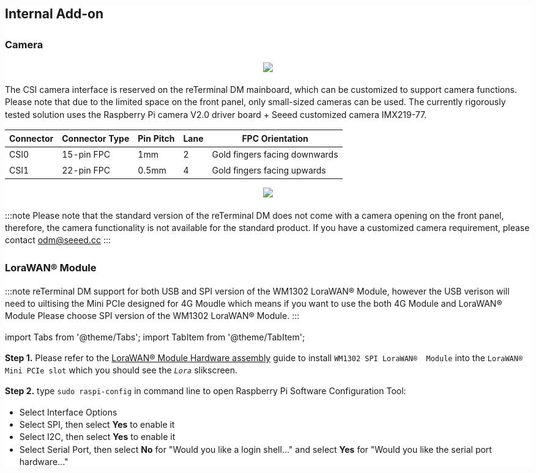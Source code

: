 ## Internal Add-on

### Camera

<div align="center"><img width={300} src="https://files.seeedstudio.com/wiki/reTerminalDM/interface/Camera.png" /></div>

The CSI camera interface is reserved on the reTerminal DM mainboard, which can be customized to support camera functions. Please note that due to the limited space on the front panel, only small-sized cameras can be used. The currently rigorously tested solution uses the Raspberry Pi camera V2.0 driver board + Seeed customized camera IMX219-77.

<div class="table-center">

| Connector | Connector Type | Pin Pitch | Lane | FPC Orientation |
|  ---      |  ---           |   ---     |  --- | --- |
| CSI0      | 15-pin FPC     | 1mm       | 2    | Gold ﬁngers facing downwards |
| CSI1      | 22-pin FPC     | 0.5mm     | 4    | Gold ﬁngers facing upwards |

</div>

<div align="center"><img width={600} src="https://files.seeedstudio.com/wiki/reTerminalDM/interface/camera_version.png" /></div>

:::note
Please note that the standard version of the reTerminal DM does not come with a camera opening on the front panel, therefore, the camera functionality is not available for the standard product. If you have a customized camera requirement, please contact odm@seeed.cc
:::

### LoraWAN®  Module

:::note
reTerminal DM support for both USB and SPI version of the WM1302 LoraWAN®  Module, however the USB verison will need to uiltising the Mini PCIe designed for 4G Moudle which means if you want to use the both 4G Module and LoraWAN®  Module Please choose SPI version of the WM1302 LoraWAN®  Module.
:::




import Tabs from '@theme/Tabs';
import TabItem from '@theme/TabItem';

<Tabs>
<TabItem value="WM1302 SPI" label="WM1302 SPI">

**Step 1.** Please refer to the [LoraWAN®  Module Hardware assembly](/reterminal-dm-hardware-guide/#assembly-lora-module-and-antenna) guide to install `WM1302 SPI LoraWAN®  Module` into the `LoraWAN® Mini PCIe slot` which you should see the *`Lora`* slikscreen.


**Step 2.** type `sudo raspi-config` in command line to open Raspberry Pi Software Configuration Tool:

- Select Interface Options
- Select SPI, then select **Yes** to enable it
- Select I2C, then select **Yes** to enable it
- Select Serial Port, then select **No** for "Would you like a login shell..." and select **Yes** for "Would you like the serial port hardware..."
